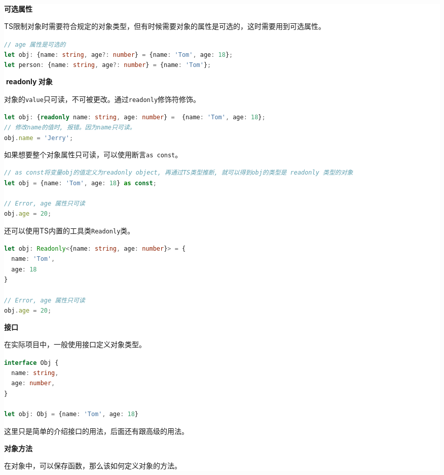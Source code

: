    **可选属性**

  TS限制对象时需要符合规定的对象类型，但有时候需要对象的属性是可选的，这时需要用到可选属性。

```typescript
// age 属性是可选的
let obj: {name: string, age?: number} = {name: 'Tom', age: 18};
let person: {name: string, age?: number} = {name: 'Tom'};
```

​    **readonly 对象**

  对象的`value`只可读，不可被更改。通过`readonly`修饰符修饰。

```typescript
let obj: {readonly name: string, age: number} =  {name: 'Tom', age: 18};
// 修改name的值时, 报错。因为name只可读。
obj.name = 'Jerry';
```

  如果想要整个对象属性只可读，可以使用断言`as const`。

```typescript
// as const将变量obj的值定义为readonly object, 再通过TS类型推断, 就可以得到obj的类型是 readonly 类型的对象
let obj = {name: 'Tom', age: 18} as const;

// Error, age 属性只可读
obj.age = 20;
```

  还可以使用TS内置的工具类`Readonly`类。

```typescript
let obj: Readonly<{name: string, age: number}> = {
  name: 'Tom',
  age: 18
}

// Error, age 属性只可读
obj.age = 20;
```

   **接口**

  在实际项目中，一般使用接口定义对象类型。

```typescript
interface Obj {
  name: string,
  age: number,
}

let obj: Obj = {name: 'Tom', age: 18}
```

  这里只是简单的介绍接口的用法，后面还有跟高级的用法。

  **对象方法**

  在对象中，可以保存函数，那么该如何定义对象的方法。
